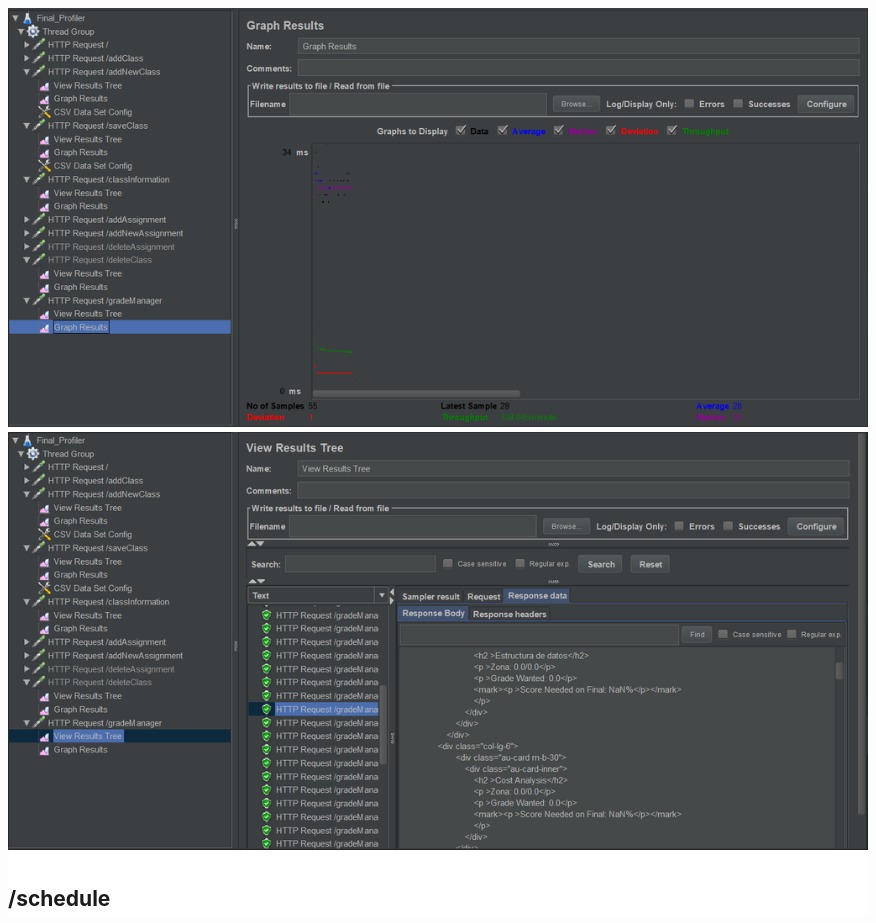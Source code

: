 ![](./profiling&load/results_images/gradeManager/GraphResults.PNG)
![](./profiling&load/results_images/gradeManager/ResultsTree.PNG)


## /schedule